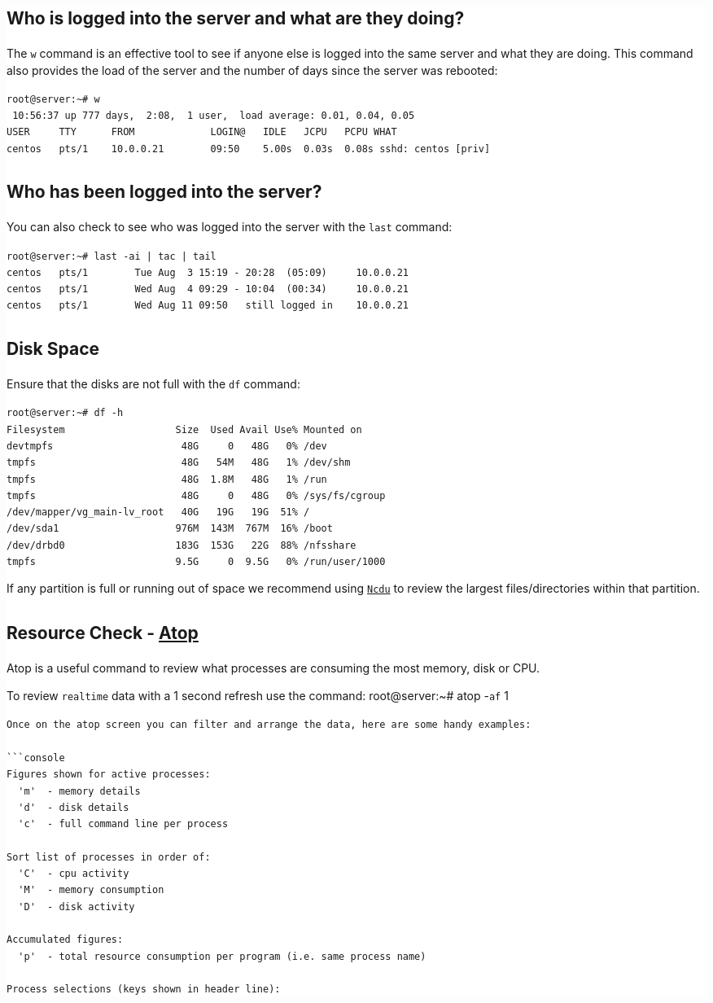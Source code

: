 ## Who is logged into the server and what are they doing?
The `w` command is an effective tool to see if anyone else is logged into the same server and what they are doing. This command also provides the load of the server and the number of days since the server was rebooted:
```console
root@server:~# w
 10:56:37 up 777 days,  2:08,  1 user,  load average: 0.01, 0.04, 0.05
USER     TTY      FROM             LOGIN@   IDLE   JCPU   PCPU WHAT
centos   pts/1    10.0.0.21        09:50    5.00s  0.03s  0.08s sshd: centos [priv]
```

## Who has been logged into the server?
You can also check to see who was logged into the server with the `last` command:

```console
root@server:~# last -ai | tac | tail
centos   pts/1        Tue Aug  3 15:19 - 20:28  (05:09)     10.0.0.21
centos   pts/1        Wed Aug  4 09:29 - 10:04  (00:34)     10.0.0.21
centos   pts/1        Wed Aug 11 09:50   still logged in    10.0.0.21
```

## Disk Space
Ensure that the disks are not full with the `df` command:

```console
root@server:~# df -h
Filesystem                   Size  Used Avail Use% Mounted on
devtmpfs                      48G     0   48G   0% /dev
tmpfs                         48G   54M   48G   1% /dev/shm
tmpfs                         48G  1.8M   48G   1% /run
tmpfs                         48G     0   48G   0% /sys/fs/cgroup
/dev/mapper/vg_main-lv_root   40G   19G   19G  51% /
/dev/sda1                    976M  143M  767M  16% /boot
/dev/drbd0                   183G  153G   22G  88% /nfsshare
tmpfs                        9.5G     0  9.5G   0% /run/user/1000
```

If any partition is full or running out of space we recommend using [`Ncdu`](/operatingsystems/ncdu/index.html) to review the largest files/directories within that partition.

## Resource Check - [Atop](/operatingsystems/linux/basics/atop.html)
Atop is a useful command to review what processes are consuming the most memory, disk or CPU.

To review `realtime` data with a 1 second refresh use the command:
root@server:~# atop -`af` 1
```
Once on the atop screen you can filter and arrange the data, here are some handy examples:

```console
Figures shown for active processes:
  'm'  - memory details
  'd'  - disk details
  'c'  - full command line per process

Sort list of processes in order of:
  'C'  - cpu activity
  'M'  - memory consumption
  'D'  - disk activity

Accumulated figures:
  'p'  - total resource consumption per program (i.e. same process name)

Process selections (keys shown in header line):
```